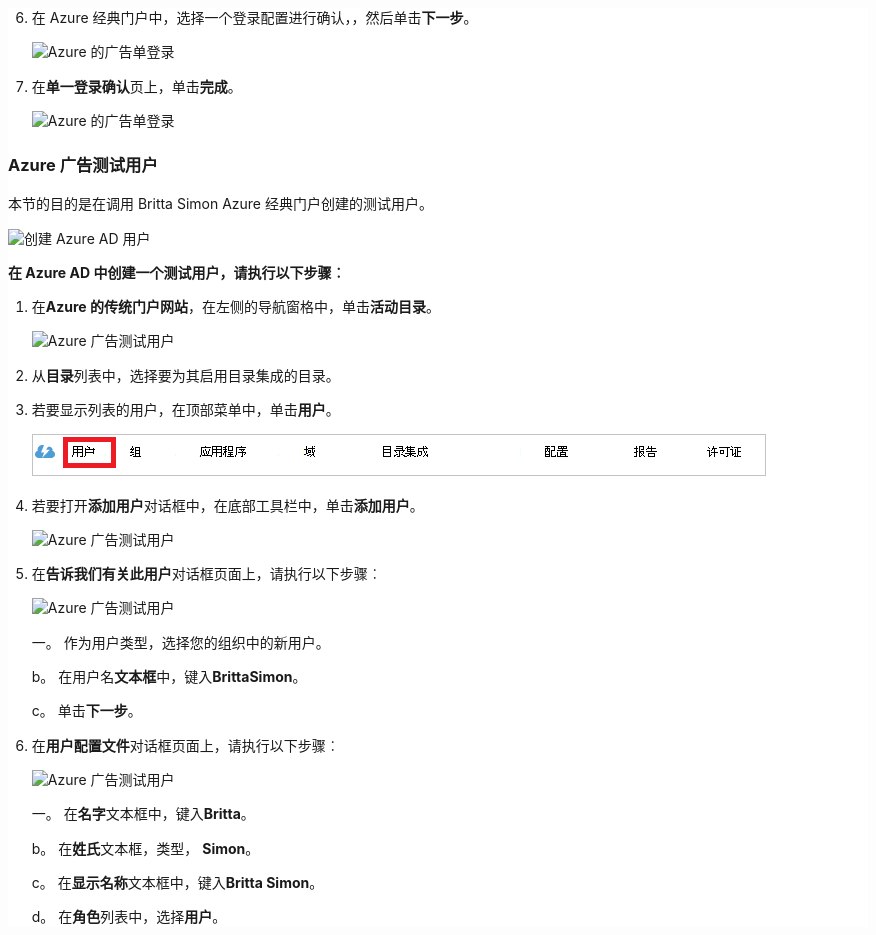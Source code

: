 
6. 在 Azure 经典门户中，选择一个登录配置进行确认，，然后单击**下一步**。

    ![Azure 的广告单登录][10]

7. 在**单一登录确认**页上，单击**完成**。  

    ![Azure 的广告单登录][11]




### <a name="creating-an-azure-ad-test-user"></a>Azure 广告测试用户
本节的目的是在调用 Britta Simon Azure 经典门户创建的测试用户。



![创建 Azure AD 用户][20]

**在 Azure AD 中创建一个测试用户，请执行以下步骤︰**

1. 在**Azure 的传统门户网站**，在左侧的导航窗格中，单击**活动目录**。

    ![Azure 广告测试用户](./media/active-directory-saas-opsgenie-tutorial/create_aaduser_09.png) 

2. 从**目录**列表中，选择要为其启用目录集成的目录。

3. 若要显示列表的用户，在顶部菜单中，单击**用户**。

    ![Azure 广告测试用户](./media/active-directory-saas-opsgenie-tutorial/create_aaduser_03.png) 

4. 若要打开**添加用户**对话框中，在底部工具栏中，单击**添加用户**。

    ![Azure 广告测试用户](./media/active-directory-saas-opsgenie-tutorial/create_aaduser_04.png) 

5. 在**告诉我们有关此用户**对话框页面上，请执行以下步骤︰

    ![Azure 广告测试用户](./media/active-directory-saas-opsgenie-tutorial/create_aaduser_05.png) 

    一。 作为用户类型，选择您的组织中的新用户。

    b。 在用户名**文本框**中，键入**BrittaSimon**。

    c。 单击**下一步**。

6.  在**用户配置文件**对话框页面上，请执行以下步骤︰

    ![Azure 广告测试用户](./media/active-directory-saas-opsgenie-tutorial/create_aaduser_06.png) 

    一。 在**名字**文本框中，键入**Britta**。  

    b。 在**姓氏**文本框，类型， **Simon**。

    c。 在**显示名称**文本框中，键入**Britta Simon**。

    d。 在**角色**列表中，选择**用户**。


[1]: ./media/active-directory-saas-opsgenie-tutorial/tutorial_general_01.png
[2]: ./media/active-directory-saas-opsgenie-tutorial/tutorial_general_02.png
[3]: ./media/active-directory-saas-opsgenie-tutorial/tutorial_general_03.png
[4]: ./media/active-directory-saas-opsgenie-tutorial/tutorial_general_04.png
[6]: ./media/active-directory-saas-opsgenie-tutorial/tutorial_general_05.png
[10]: ./media/active-directory-saas-opsgenie-tutorial/tutorial_general_06.png
[11]: ./media/active-directory-saas-opsgenie-tutorial/tutorial_general_07.png
[20]: ./media/active-directory-saas-opsgenie-tutorial/tutorial_general_100.png
[200]: ./media/active-directory-saas-opsgenie-tutorial/tutorial_general_200.png
[201]: ./media/active-directory-saas-opsgenie-tutorial/tutorial_general_201.png
[203]: ./media/active-directory-saas-opsgenie-tutorial/tutorial_general_203.png
[204]: ./media/active-directory-saas-opsgenie-tutorial/tutorial_general_204.png
[205]: ./media/active-directory-saas-opsgenie-tutorial/tutorial_general_205.png